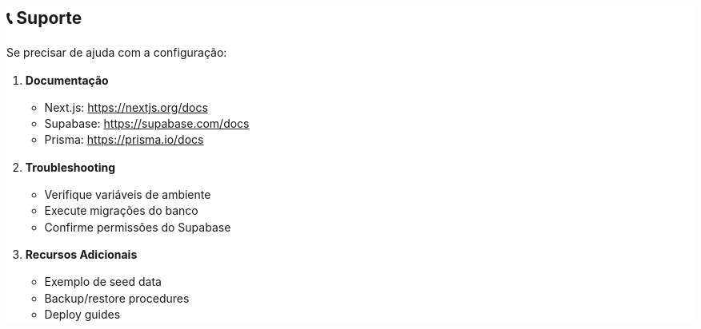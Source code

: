 
## 📞 Suporte

Se precisar de ajuda com a configuração:

1. **Documentação**
   - Next.js: https://nextjs.org/docs
   - Supabase: https://supabase.com/docs
   - Prisma: https://prisma.io/docs

2. **Troubleshooting**
   - Verifique variáveis de ambiente
   - Execute migrações do banco
   - Confirme permissões do Supabase

3. **Recursos Adicionais**
   - Exemplo de seed data
   - Backup/restore procedures
   - Deploy guides

